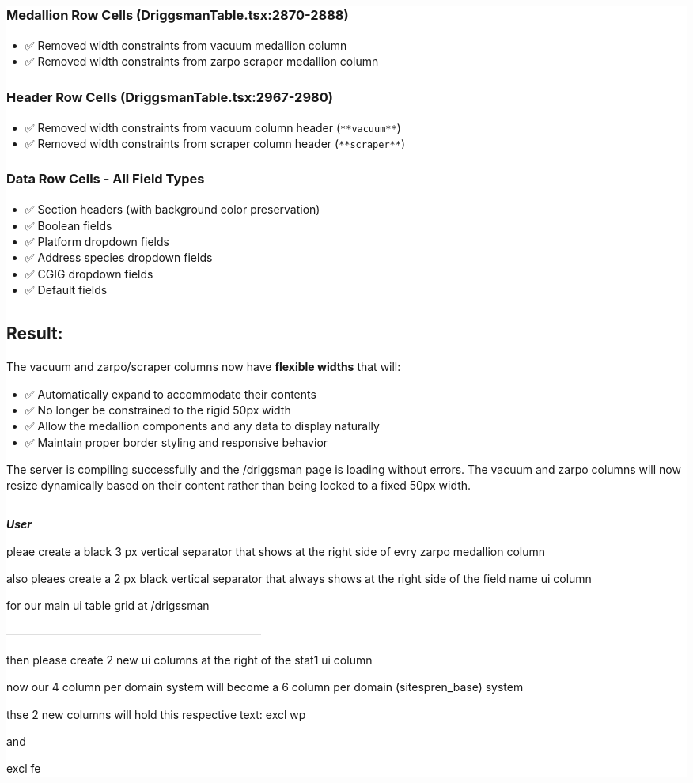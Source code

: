 ### **Medallion Row Cells** (DriggsmanTable.tsx:2870-2888)
- ✅ Removed width constraints from vacuum medallion column 
- ✅ Removed width constraints from zarpo scraper medallion column

### **Header Row Cells** (DriggsmanTable.tsx:2967-2980)
- ✅ Removed width constraints from vacuum column header (`**vacuum**`)
- ✅ Removed width constraints from scraper column header (`**scraper**`)

### **Data Row Cells** - All Field Types
- ✅ Section headers (with background color preservation)
- ✅ Boolean fields 
- ✅ Platform dropdown fields
- ✅ Address species dropdown fields  
- ✅ CGIG dropdown fields
- ✅ Default fields

## **Result:**
The vacuum and zarpo/scraper columns now have **flexible widths** that will:
- ✅ Automatically expand to accommodate their contents
- ✅ No longer be constrained to the rigid 50px width
- ✅ Allow the medallion components and any data to display naturally
- ✅ Maintain proper border styling and responsive behavior

The server is compiling successfully and the /driggsman page is loading without errors. The vacuum and zarpo columns will now resize dynamically based on their content rather than being locked to a fixed 50px width.

---

_**User**_

pleae create a black 3 px vertical separator that shows at the right side of evry zarpo medallion column

also pleaes create a 2 px black vertical separator that always shows at the right side of the field name ui column 

for our main ui table grid at /drigssman

———————————————————————

then please create 2 new ui columns at the right of the stat1 ui column

now our 4 column per domain system will become a 6 column per domain (sitespren_base) system

thse 2 new columns will hold this respective text:
excl
wp


and

excl
fe
